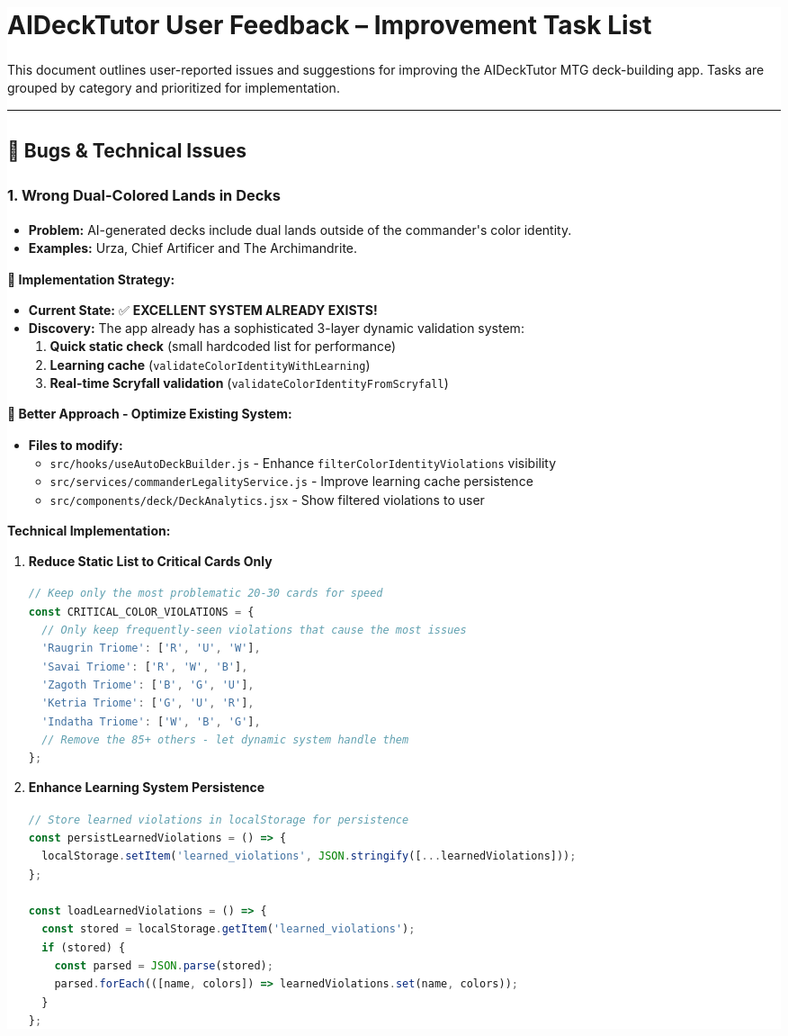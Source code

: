 # AIDeckTutor User Feedback – Improvement Task List

This document outlines user-reported issues and suggestions for improving the AIDeckTutor MTG deck-building app. Tasks are grouped by category and prioritized for implementation.

---

## 🐞 Bugs & Technical Issues

### 1. Wrong Dual-Colored Lands in Decks
- **Problem:** AI-generated decks include dual lands outside of the commander's color identity.
- **Examples:** Urza, Chief Artificer and The Archimandrite.

**🔧 Implementation Strategy:**
- **Current State:** ✅ **EXCELLENT SYSTEM ALREADY EXISTS!**
- **Discovery:** The app already has a sophisticated 3-layer dynamic validation system:
  1. **Quick static check** (small hardcoded list for performance)
  2. **Learning cache** (`validateColorIdentityWithLearning`)
  3. **Real-time Scryfall validation** (`validateColorIdentityFromScryfall`)

**🚀 Better Approach - Optimize Existing System:**
- **Files to modify:**
  - `src/hooks/useAutoDeckBuilder.js` - Enhance `filterColorIdentityViolations` visibility
  - `src/services/commanderLegalityService.js` - Improve learning cache persistence
  - `src/components/deck/DeckAnalytics.jsx` - Show filtered violations to user

**Technical Implementation:**
1. **Reduce Static List to Critical Cards Only**
   ```javascript
   // Keep only the most problematic 20-30 cards for speed
   const CRITICAL_COLOR_VIOLATIONS = {
     // Only keep frequently-seen violations that cause the most issues
     'Raugrin Triome': ['R', 'U', 'W'],
     'Savai Triome': ['R', 'W', 'B'], 
     'Zagoth Triome': ['B', 'G', 'U'],
     'Ketria Triome': ['G', 'U', 'R'],
     'Indatha Triome': ['W', 'B', 'G'],
     // Remove the 85+ others - let dynamic system handle them
   };
   ```

2. **Enhance Learning System Persistence**
   ```javascript
   // Store learned violations in localStorage for persistence
   const persistLearnedViolations = () => {
     localStorage.setItem('learned_violations', JSON.stringify([...learnedViolations]));
   };
   
   const loadLearnedViolations = () => {
     const stored = localStorage.getItem('learned_violations');
     if (stored) {
       const parsed = JSON.parse(stored);
       parsed.forEach(([name, colors]) => learnedViolations.set(name, colors));
     }
   };
   ```
